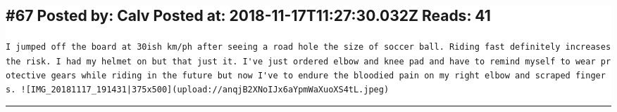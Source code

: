 ## \#67 Posted by: Calv Posted at: 2018-11-17T11:27:30.032Z Reads: 41

```
I jumped off the board at 30ish km/ph after seeing a road hole the size of soccer ball. Riding fast definitely increases the risk. I had my helmet on but that just it. I've just ordered elbow and knee pad and have to remind myself to wear protective gears while riding in the future but now I've to endure the bloodied pain on my right elbow and scraped fingers. ![IMG_20181117_191431|375x500](upload://anqjB2XNoIJx6aYpmWaXuoXS4tL.jpeg)
```

---
